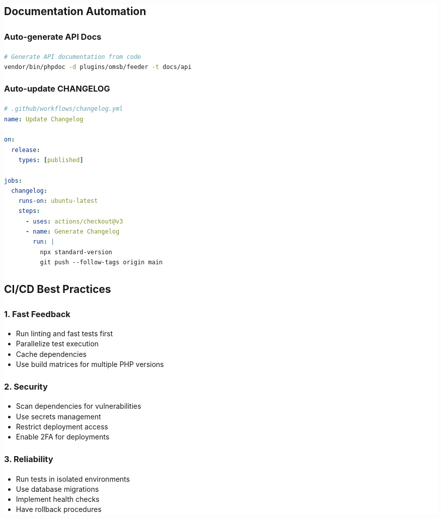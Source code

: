 ## Documentation Automation

### Auto-generate API Docs

```bash
# Generate API documentation from code
vendor/bin/phpdoc -d plugins/omsb/feeder -t docs/api
```

### Auto-update CHANGELOG

```yaml
# .github/workflows/changelog.yml
name: Update Changelog

on:
  release:
    types: [published]

jobs:
  changelog:
    runs-on: ubuntu-latest
    steps:
      - uses: actions/checkout@v3
      - name: Generate Changelog
        run: |
          npx standard-version
          git push --follow-tags origin main
```

## CI/CD Best Practices

### 1. Fast Feedback

- Run linting and fast tests first
- Parallelize test execution
- Cache dependencies
- Use build matrices for multiple PHP versions

### 2. Security

- Scan dependencies for vulnerabilities
- Use secrets management
- Restrict deployment access
- Enable 2FA for deployments

### 3. Reliability

- Run tests in isolated environments
- Use database migrations
- Implement health checks
- Have rollback procedures
